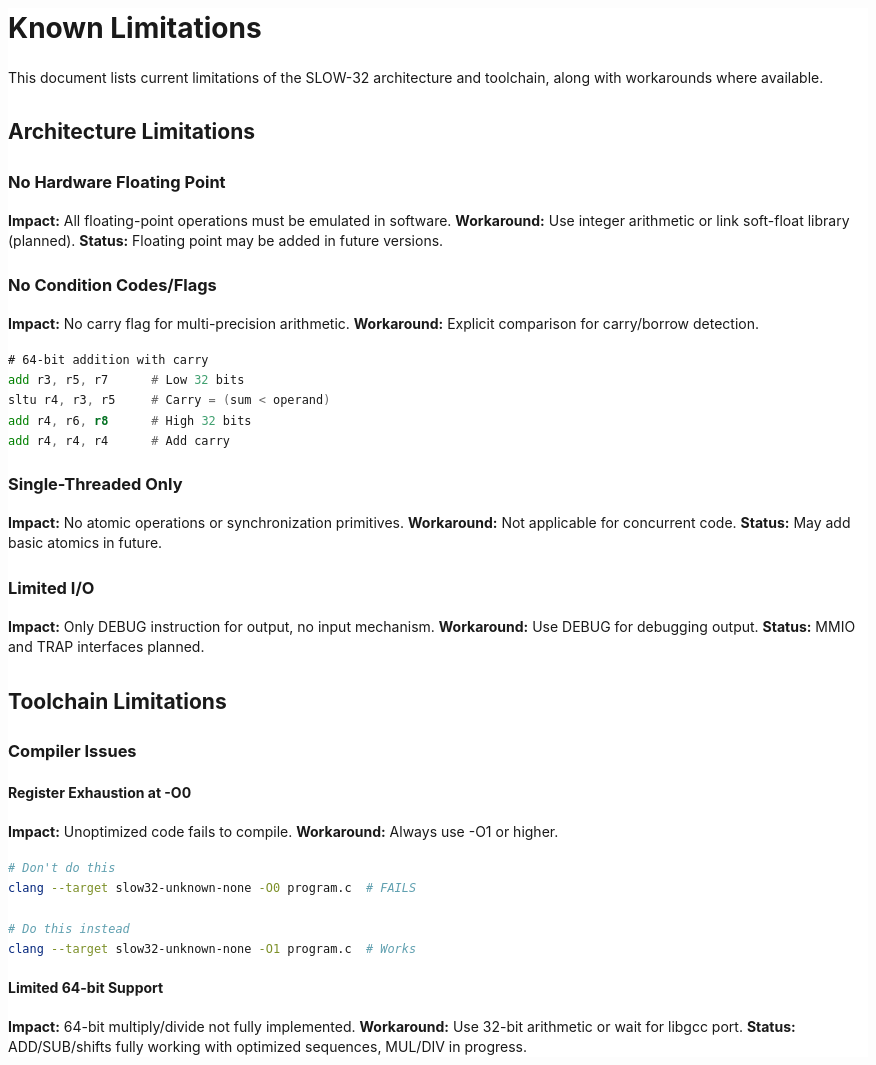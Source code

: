 # Known Limitations

This document lists current limitations of the SLOW-32 architecture and toolchain, along with workarounds where available.

## Architecture Limitations

### No Hardware Floating Point
**Impact:** All floating-point operations must be emulated in software.
**Workaround:** Use integer arithmetic or link soft-float library (planned).
**Status:** Floating point may be added in future versions.

### No Condition Codes/Flags
**Impact:** No carry flag for multi-precision arithmetic.
**Workaround:** Explicit comparison for carry/borrow detection.
```asm
# 64-bit addition with carry
add r3, r5, r7      # Low 32 bits
sltu r4, r3, r5     # Carry = (sum < operand)
add r4, r6, r8      # High 32 bits
add r4, r4, r4      # Add carry
```

### Single-Threaded Only
**Impact:** No atomic operations or synchronization primitives.
**Workaround:** Not applicable for concurrent code.
**Status:** May add basic atomics in future.

### Limited I/O
**Impact:** Only DEBUG instruction for output, no input mechanism.
**Workaround:** Use DEBUG for debugging output.
**Status:** MMIO and TRAP interfaces planned.

## Toolchain Limitations

### Compiler Issues

#### Register Exhaustion at -O0
**Impact:** Unoptimized code fails to compile.
**Workaround:** Always use -O1 or higher.
```bash
# Don't do this
clang --target slow32-unknown-none -O0 program.c  # FAILS

# Do this instead
clang --target slow32-unknown-none -O1 program.c  # Works
```

#### Limited 64-bit Support
**Impact:** 64-bit multiply/divide not fully implemented.
**Workaround:** Use 32-bit arithmetic or wait for libgcc port.
**Status:** ADD/SUB/shifts fully working with optimized sequences, MUL/DIV in progress.

